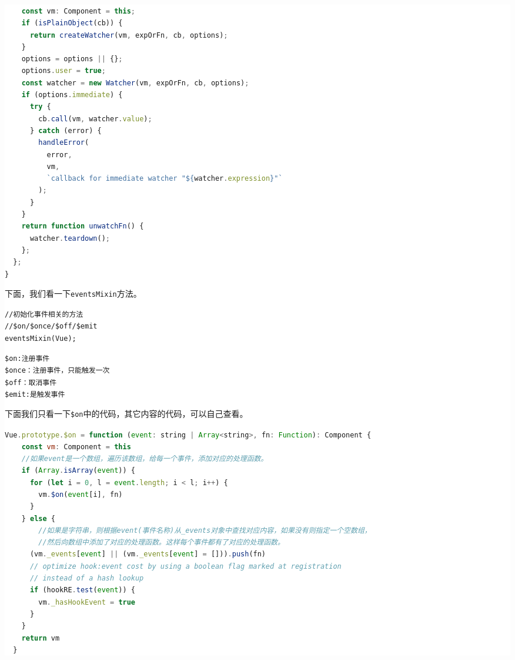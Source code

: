 ```js
    const vm: Component = this;
    if (isPlainObject(cb)) {
      return createWatcher(vm, expOrFn, cb, options);
    }
    options = options || {};
    options.user = true;
    const watcher = new Watcher(vm, expOrFn, cb, options);
    if (options.immediate) {
      try {
        cb.call(vm, watcher.value);
      } catch (error) {
        handleError(
          error,
          vm,
          `callback for immediate watcher "${watcher.expression}"`
        );
      }
    }
    return function unwatchFn() {
      watcher.teardown();
    };
  };
}

```

下面，我们看一下`eventsMixin`方法。

```
//初始化事件相关的方法
//$on/$once/$off/$emit
eventsMixin(Vue);
```

```
$on:注册事件
$once：注册事件，只能触发一次
$off：取消事件
$emit:是触发事件
```

下面我们只看一下`$on`中的代码，其它内容的代码，可以自己查看。

```js
Vue.prototype.$on = function (event: string | Array<string>, fn: Function): Component {
    const vm: Component = this
    //如果event是一个数组，遍历该数组，给每一个事件，添加对应的处理函数。
    if (Array.isArray(event)) {
      for (let i = 0, l = event.length; i < l; i++) {
        vm.$on(event[i], fn)
      }
    } else {
        //如果是字符串，则根据event(事件名称)从_events对象中查找对应内容，如果没有则指定一个空数组，
        //然后向数组中添加了对应的处理函数。这样每个事件都有了对应的处理函数。
      (vm._events[event] || (vm._events[event] = [])).push(fn)
      // optimize hook:event cost by using a boolean flag marked at registration
      // instead of a hash lookup
      if (hookRE.test(event)) {
        vm._hasHookEvent = true
      }
    }
    return vm
  }
```
